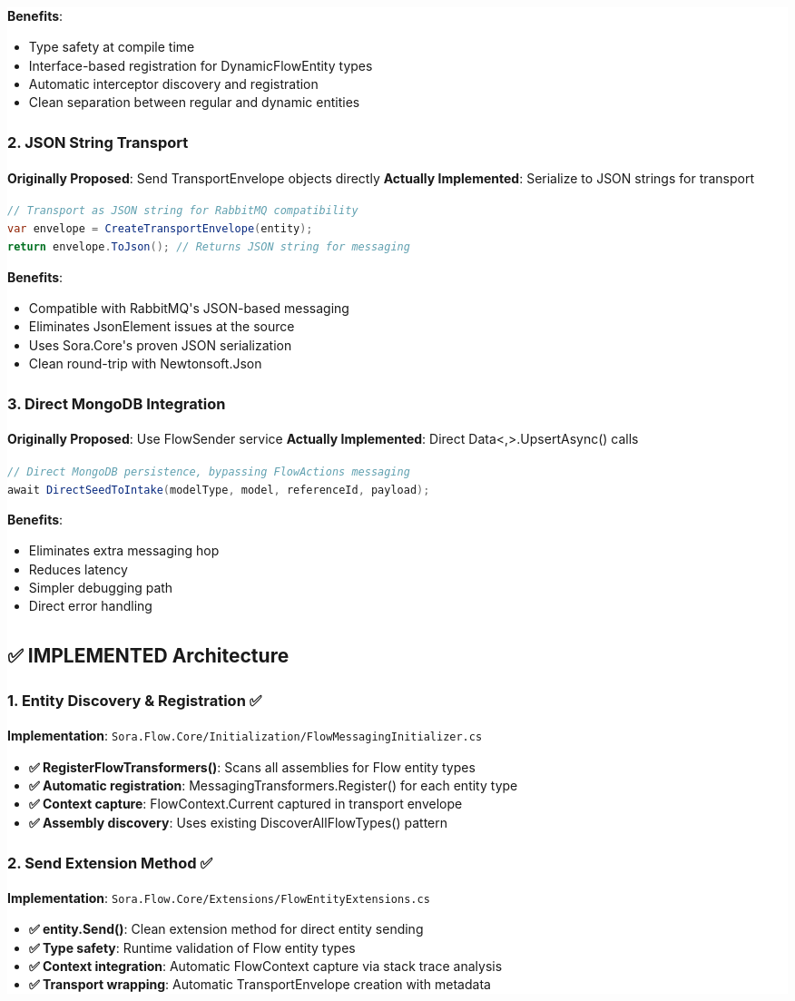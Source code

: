 **Benefits**:
- Type safety at compile time
- Interface-based registration for DynamicFlowEntity types
- Automatic interceptor discovery and registration
- Clean separation between regular and dynamic entities

### 2. JSON String Transport
**Originally Proposed**: Send TransportEnvelope<T> objects directly
**Actually Implemented**: Serialize to JSON strings for transport

```csharp
// Transport as JSON string for RabbitMQ compatibility
var envelope = CreateTransportEnvelope(entity);
return envelope.ToJson(); // Returns JSON string for messaging
```

**Benefits**:
- Compatible with RabbitMQ's JSON-based messaging
- Eliminates JsonElement issues at the source
- Uses Sora.Core's proven JSON serialization
- Clean round-trip with Newtonsoft.Json

### 3. Direct MongoDB Integration
**Originally Proposed**: Use FlowSender service
**Actually Implemented**: Direct Data<,>.UpsertAsync() calls

```csharp
// Direct MongoDB persistence, bypassing FlowActions messaging
await DirectSeedToIntake(modelType, model, referenceId, payload);
```

**Benefits**:
- Eliminates extra messaging hop
- Reduces latency
- Simpler debugging path
- Direct error handling

## ✅ IMPLEMENTED Architecture

### 1. Entity Discovery & Registration ✅
**Implementation**: `Sora.Flow.Core/Initialization/FlowMessagingInitializer.cs`
- **✅ RegisterFlowTransformers()**: Scans all assemblies for Flow entity types
- **✅ Automatic registration**: MessagingTransformers.Register() for each entity type  
- **✅ Context capture**: FlowContext.Current captured in transport envelope
- **✅ Assembly discovery**: Uses existing DiscoverAllFlowTypes() pattern

### 2. Send Extension Method ✅
**Implementation**: `Sora.Flow.Core/Extensions/FlowEntityExtensions.cs`
- **✅ entity.Send()**: Clean extension method for direct entity sending
- **✅ Type safety**: Runtime validation of Flow entity types
- **✅ Context integration**: Automatic FlowContext capture via stack trace analysis
- **✅ Transport wrapping**: Automatic TransportEnvelope creation with metadata
